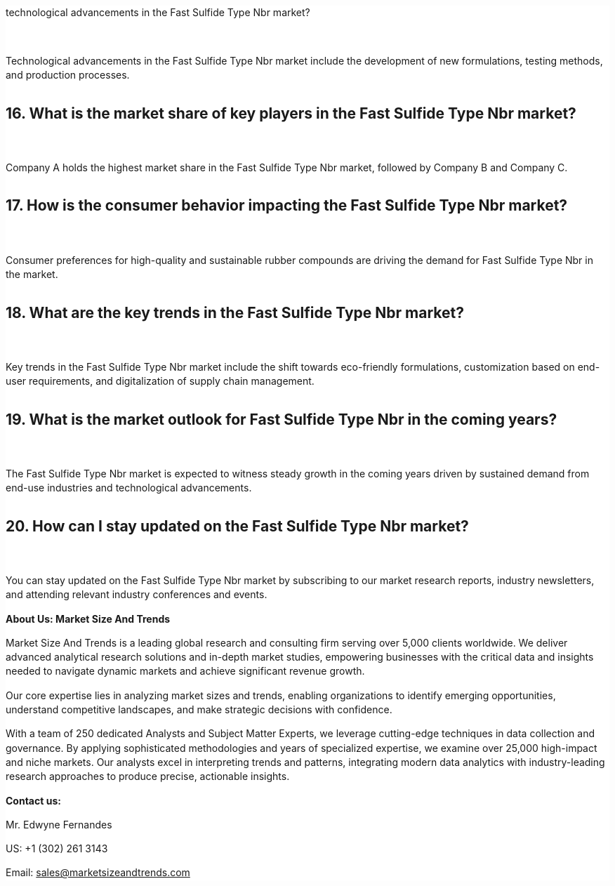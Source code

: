 technological advancements in the Fast Sulfide Type Nbr market?</h2><p>&nbsp;</p><p>Technological advancements in the Fast Sulfide Type Nbr market include the development of new formulations, testing methods, and production processes.</p><h2>16. What is the market share of key players in the Fast Sulfide Type Nbr market?</h2><p>&nbsp;</p><p>Company A holds the highest market share in the Fast Sulfide Type Nbr market, followed by Company B and Company C.</p><h2>17. How is the consumer behavior impacting the Fast Sulfide Type Nbr market?</h2><p>&nbsp;</p><p>Consumer preferences for high-quality and sustainable rubber compounds are driving the demand for Fast Sulfide Type Nbr in the market.</p><h2>18. What are the key trends in the Fast Sulfide Type Nbr market?</h2><p>&nbsp;</p><p>Key trends in the Fast Sulfide Type Nbr market include the shift towards eco-friendly formulations, customization based on end-user requirements, and digitalization of supply chain management.</p><h2>19. What is the market outlook for Fast Sulfide Type Nbr in the coming years?</h2><p>&nbsp;</p><p>The Fast Sulfide Type Nbr market is expected to witness steady growth in the coming years driven by sustained demand from end-use industries and technological advancements.</p><h2>20. How can I stay updated on the Fast Sulfide Type Nbr market?</h2><p>&nbsp;</p><p>You can stay updated on the Fast Sulfide Type Nbr market by subscribing to our market research reports, industry newsletters, and attending relevant industry conferences and events.</p></body></html></p><p><strong>About Us:&nbsp;Market Size And Trends</strong></p><p>Market Size And Trends&nbsp;is a leading global research and consulting firm serving over 5,000 clients worldwide. We deliver advanced analytical research solutions and in-depth market studies, empowering businesses with the critical data and insights needed to navigate dynamic markets and achieve significant revenue growth.</p><p>Our core expertise lies in analyzing market sizes and trends, enabling organizations to identify emerging opportunities, understand competitive landscapes, and make strategic decisions with confidence.</p><p>With a team of 250 dedicated Analysts and Subject Matter Experts, we leverage cutting-edge techniques in data collection and governance. By applying sophisticated methodologies and years of specialized expertise, we examine over 25,000 high-impact and niche markets. Our analysts excel in interpreting trends and patterns, integrating modern data analytics with industry-leading research approaches to produce precise, actionable insights.</p><p><strong>Contact us:</strong></p><p>Mr. Edwyne Fernandes</p><p>US: +1 (302) 261 3143</p><p>Email: <a href="mailto:sales@marketsizeandtrends.com">sales@marketsizeandtrends.com</a>&nbsp;</p>
